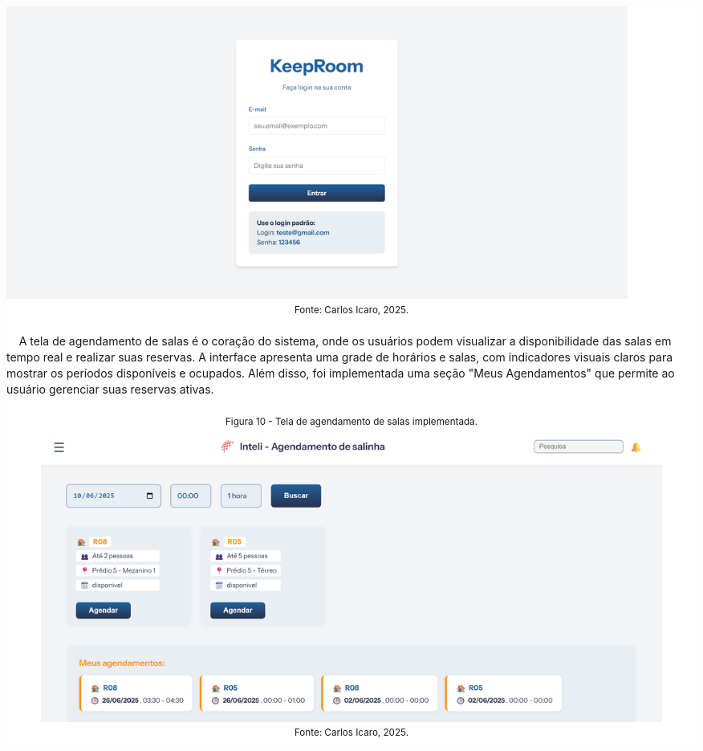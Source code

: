 <img src="/assets/wad/telaLoginSemiFinal.png" alt="Tela de login implementada - Imagem" border="0" width=90% height=90%>
</div>
<div align="center">
<sup>Fonte: Carlos Icaro, 2025.</sup>
</div>

&nbsp;&nbsp;&nbsp;&nbsp;A tela de agendamento de salas é o coração do sistema, onde os usuários podem visualizar a disponibilidade das salas em tempo real e realizar suas reservas. A interface apresenta uma grade de horários e salas, com indicadores visuais claros para mostrar os períodos disponíveis e ocupados. Além disso, foi implementada uma seção "Meus Agendamentos" que permite ao usuário gerenciar suas reservas ativas.

<div align="center">
<sub align="center">Figura 10 - Tela de agendamento de salas implementada.</sub>
</div>
<div align="center">
<img src="/assets/wad/telaReservaSemiFinal.png" alt="Tela de agendamento de salas implementada - Imagem" border="0" width=90% height=90%>
</div>
<div align="center">
<sup>Fonte: Carlos Icaro, 2025.</sup>
</div>
